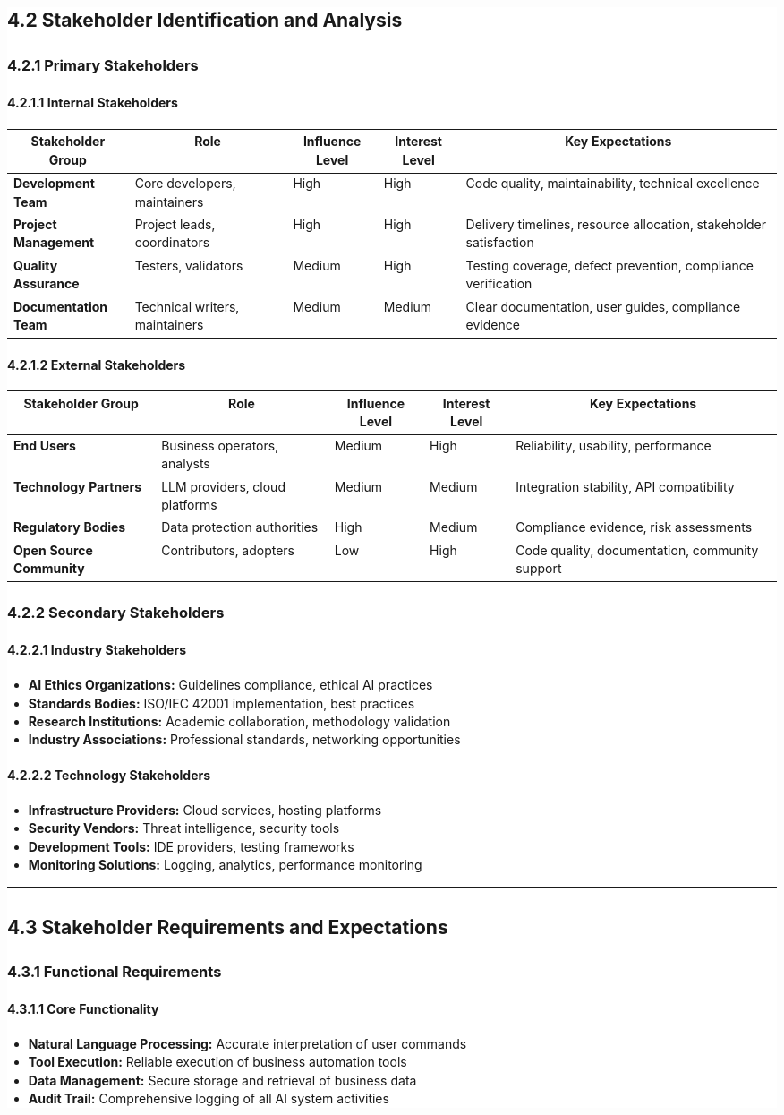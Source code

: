 
## 4.2 Stakeholder Identification and Analysis

### 4.2.1 Primary Stakeholders

#### 4.2.1.1 Internal Stakeholders

| Stakeholder Group | Role | Influence Level | Interest Level | Key Expectations |
|-------------------|------|----------------|----------------|------------------|
| **Development Team** | Core developers, maintainers | High | High | Code quality, maintainability, technical excellence |
| **Project Management** | Project leads, coordinators | High | High | Delivery timelines, resource allocation, stakeholder satisfaction |
| **Quality Assurance** | Testers, validators | Medium | High | Testing coverage, defect prevention, compliance verification |
| **Documentation Team** | Technical writers, maintainers | Medium | Medium | Clear documentation, user guides, compliance evidence |

#### 4.2.1.2 External Stakeholders

| Stakeholder Group | Role | Influence Level | Interest Level | Key Expectations |
|-------------------|------|----------------|----------------|------------------|
| **End Users** | Business operators, analysts | Medium | High | Reliability, usability, performance |
| **Technology Partners** | LLM providers, cloud platforms | Medium | Medium | Integration stability, API compatibility |
| **Regulatory Bodies** | Data protection authorities | High | Medium | Compliance evidence, risk assessments |
| **Open Source Community** | Contributors, adopters | Low | High | Code quality, documentation, community support |

### 4.2.2 Secondary Stakeholders

#### 4.2.2.1 Industry Stakeholders
- **AI Ethics Organizations:** Guidelines compliance, ethical AI practices
- **Standards Bodies:** ISO/IEC 42001 implementation, best practices
- **Research Institutions:** Academic collaboration, methodology validation
- **Industry Associations:** Professional standards, networking opportunities

#### 4.2.2.2 Technology Stakeholders
- **Infrastructure Providers:** Cloud services, hosting platforms
- **Security Vendors:** Threat intelligence, security tools
- **Development Tools:** IDE providers, testing frameworks
- **Monitoring Solutions:** Logging, analytics, performance monitoring

---

## 4.3 Stakeholder Requirements and Expectations

### 4.3.1 Functional Requirements

#### 4.3.1.1 Core Functionality
- **Natural Language Processing:** Accurate interpretation of user commands
- **Tool Execution:** Reliable execution of business automation tools
- **Data Management:** Secure storage and retrieval of business data
- **Audit Trail:** Comprehensive logging of all AI system activities
